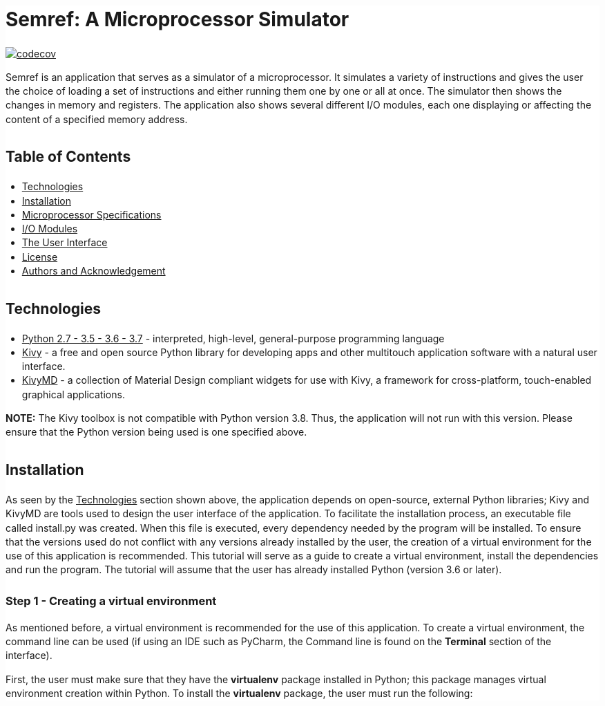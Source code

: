 # Semref: A Microprocessor Simulator

[![codecov](https://codecov.io/gh/needsguidance/Semref/branch/master/graph/badge.svg)](https://codecov.io/gh/needsguidance/Semref)

Semref is an application that serves as a simulator of a microprocessor. It simulates a variety of instructions and gives the user the choice of loading a set of instructions and either running them one by one or all at once. The simulator then shows the changes in memory and registers. The application also shows several different I/O modules, each one displaying or affecting the content of a specified memory address.

## Table of Contents 

* [Technologies](#Technologies)
* [Installation](#Installation) 
* [Microprocessor Specifications](#Microprocessor-Specifications) 
* [I/O Modules](#IO-Modules)
* [The User Interface](#The-User-Interface)
* [License](#License)
* [Authors and Acknowledgement](#Authors-and-Acknowledgement) 

## Technologies 

* [Python 2.7 - 3.5 - 3.6 - 3.7](https://www.python.org/downloads/release/python-374/) - interpreted, high-level, general-purpose programming language 
* [Kivy](https://kivy.org/#home) - a free and open source Python library for developing apps and other multitouch application software with a natural user interface. 
* [KivyMD](https://github.com/HeaTTheatR/KivyMD) - a collection of Material Design compliant widgets for use with Kivy, a framework for cross-platform, touch-enabled graphical applications. 

**NOTE:** The Kivy toolbox is not compatible with Python version 3.8. Thus, the application will not run with this version. Please ensure that the Python version being used is one specified above. 

## Installation 

As seen by the [Technologies](#Technologies) section shown above, the application depends on open-source, external Python libraries; Kivy and KivyMD are tools used to design the user interface of the application. To facilitate the installation process, an executable file called install.py was created. When this file is executed, every dependency needed by the program will be installed. To ensure that the versions used do not conflict with any versions already installed by the user, the creation of a virtual environment for the use of this application is recommended. This tutorial will serve as a guide to create a virtual environment, install the dependencies and run the program. The tutorial will assume that the user has already installed Python (version 3.6 or later).

### Step 1 - Creating a virtual environment 

As mentioned before, a virtual environment is recommended for the use of this application. To create a virtual environment, the command line can be used (if using an IDE such as PyCharm, the Command line is found on the **Terminal** section of the interface). 

First, the user must make sure that they have the **virtualenv** package installed in Python; this package manages virtual environment creation within Python. To install the **virtualenv** package, the user must run the following: 
